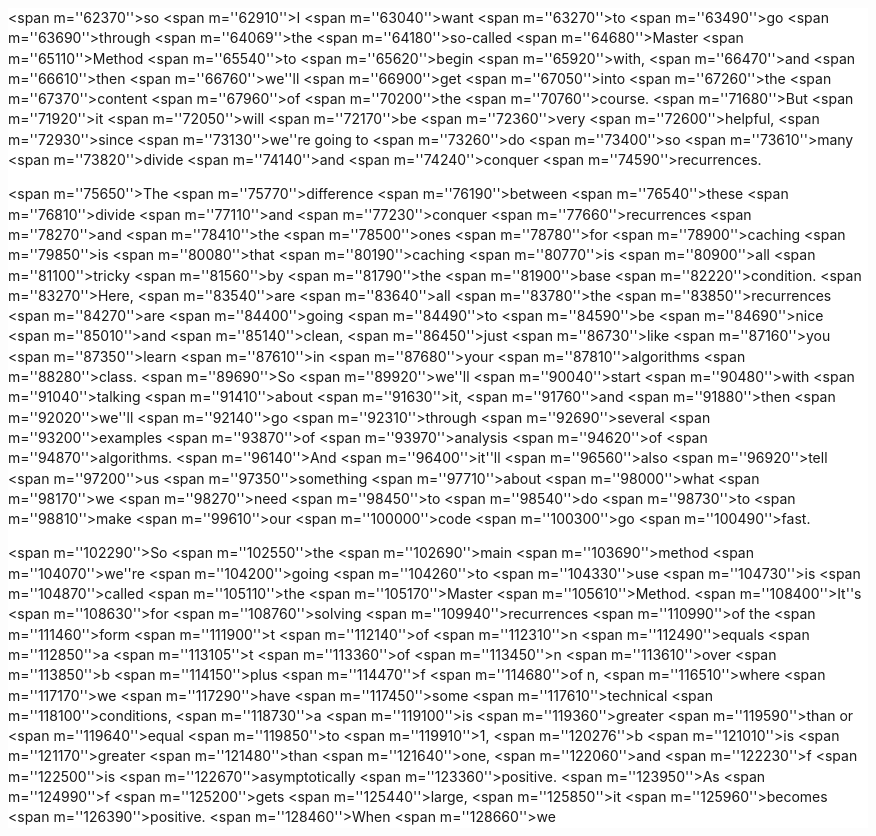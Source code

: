   <span m=''62370''>so</span> <span m=''62910''>I</span> <span m=''63040''>want</span>
  <span m=''63270''>to</span> <span m=''63490''>go</span> <span m=''63690''>through</span>
  <span m=''64069''>the</span> <span m=''64180''>so-called</span> <span m=''64680''>Master</span>
  <span m=''65110''>Method</span> <span m=''65540''>to</span> <span m=''65620''>begin</span>
  <span m=''65920''>with,</span> <span m=''66470''>and</span> <span m=''66610''>then</span>
  <span m=''66760''>we''ll</span> <span m=''66900''>get</span> <span m=''67050''>into</span>
  <span m=''67260''>the</span> <span m=''67370''>content</span> <span m=''67960''>of</span>
  <span m=''70200''>the</span> <span m=''70760''>course.</span> <span m=''71680''>But</span>
  <span m=''71920''>it</span> <span m=''72050''>will</span> <span m=''72170''>be</span>
  <span m=''72360''>very</span> <span m=''72600''>helpful,</span> <span m=''72930''>since</span>
  <span m=''73130''>we''re going to</span> <span m=''73260''>do</span> <span m=''73400''>so</span>
  <span m=''73610''>many</span> <span m=''73820''>divide</span> <span m=''74140''>and</span>
  <span m=''74240''>conquer</span> <span m=''74590''>recurrences.</span> </p><p><span
  m=''75650''>The</span> <span m=''75770''>difference</span> <span m=''76190''>between</span>
  <span m=''76540''>these</span> <span m=''76810''>divide</span> <span m=''77110''>and</span>
  <span m=''77230''>conquer</span> <span m=''77660''>recurrences</span> <span m=''78270''>and</span>
  <span m=''78410''>the</span> <span m=''78500''>ones</span> <span m=''78780''>for</span>
  <span m=''78900''>caching</span> <span m=''79850''>is</span> <span m=''80080''>that</span>
  <span m=''80190''>caching</span> <span m=''80770''>is</span> <span m=''80900''>all</span>
  <span m=''81100''>tricky</span> <span m=''81560''>by</span> <span m=''81790''>the</span>
  <span m=''81900''>base</span> <span m=''82220''>condition.</span> <span m=''83270''>Here,</span>
  <span m=''83540''>are</span> <span m=''83640''>all</span> <span m=''83780''>the</span>
  <span m=''83850''>recurrences</span> <span m=''84270''>are</span> <span m=''84400''>going</span>
  <span m=''84490''>to</span> <span m=''84590''>be</span> <span m=''84690''>nice</span>
  <span m=''85010''>and</span> <span m=''85140''>clean,</span> <span m=''86450''>just</span>
  <span m=''86730''>like</span> <span m=''87160''>you</span> <span m=''87350''>learn</span>
  <span m=''87610''>in</span> <span m=''87680''>your</span> <span m=''87810''>algorithms</span>
  <span m=''88280''>class.</span> <span m=''89690''>So</span> <span m=''89920''>we''ll</span>
  <span m=''90040''>start</span> <span m=''90480''>with</span> <span m=''91040''>talking</span>
  <span m=''91410''>about</span> <span m=''91630''>it,</span> <span m=''91760''>and</span>
  <span m=''91880''>then</span> <span m=''92020''>we''ll</span> <span m=''92140''>go</span>
  <span m=''92310''>through</span> <span m=''92690''>several</span> <span m=''93200''>examples</span>
  <span m=''93870''>of</span> <span m=''93970''>analysis</span> <span m=''94620''>of</span>
  <span m=''94870''>algorithms.</span> <span m=''96140''>And</span> <span m=''96400''>it''ll</span>
  <span m=''96560''>also</span> <span m=''96920''>tell</span> <span m=''97200''>us</span>
  <span m=''97350''>something</span> <span m=''97710''>about</span> <span m=''98000''>what</span>
  <span m=''98170''>we</span> <span m=''98270''>need</span> <span m=''98450''>to</span>
  <span m=''98540''>do</span> <span m=''98730''>to</span> <span m=''98810''>make</span>
  <span m=''99610''>our</span> <span m=''100000''>code</span> <span m=''100300''>go</span>
  <span m=''100490''>fast.</span> </p><p><span m=''102290''>So</span> <span m=''102550''>the</span>
  <span m=''102690''>main</span> <span m=''103690''>method</span> <span m=''104070''>we''re</span>
  <span m=''104200''>going</span> <span m=''104260''>to</span> <span m=''104330''>use</span>
  <span m=''104730''>is</span> <span m=''104870''>called</span> <span m=''105110''>the</span>
  <span m=''105170''>Master</span> <span m=''105610''>Method.</span> <span m=''108400''>It''s</span>
  <span m=''108630''>for</span> <span m=''108760''>solving</span> <span m=''109940''>recurrences</span>
  <span m=''110990''>of the</span> <span m=''111460''>form</span> <span m=''111900''>t</span>
  <span m=''112140''>of</span> <span m=''112310''>n</span> <span m=''112490''>equals</span>
  <span m=''112850''>a</span> <span m=''113105''>t</span> <span m=''113360''>of</span>
  <span m=''113450''>n</span> <span m=''113610''>over</span> <span m=''113850''>b</span>
  <span m=''114150''>plus</span> <span m=''114470''>f</span> <span m=''114680''>of
  n,</span> <span m=''116510''>where</span> <span m=''117170''>we</span> <span m=''117290''>have</span>
  <span m=''117450''>some</span> <span m=''117610''>technical</span> <span m=''118100''>conditions,</span>
  <span m=''118730''>a</span> <span m=''119100''>is</span> <span m=''119360''>greater</span>
  <span m=''119590''>than or</span> <span m=''119640''>equal</span> <span m=''119850''>to</span>
  <span m=''119910''>1,</span> <span m=''120276''>b</span> <span m=''121010''>is</span>
  <span m=''121170''>greater</span> <span m=''121480''>than</span> <span m=''121640''>one,</span>
  <span m=''122060''>and</span> <span m=''122230''>f</span> <span m=''122500''>is</span>
  <span m=''122670''>asymptotically</span> <span m=''123360''>positive.</span> <span
  m=''123950''>As</span> <span m=''124990''>f</span> <span m=''125200''>gets</span>
  <span m=''125440''>large,</span> <span m=''125850''>it</span> <span m=''125960''>becomes</span>
  <span m=''126390''>positive.</span> <span m=''128460''>When</span> <span m=''128660''>we</span>